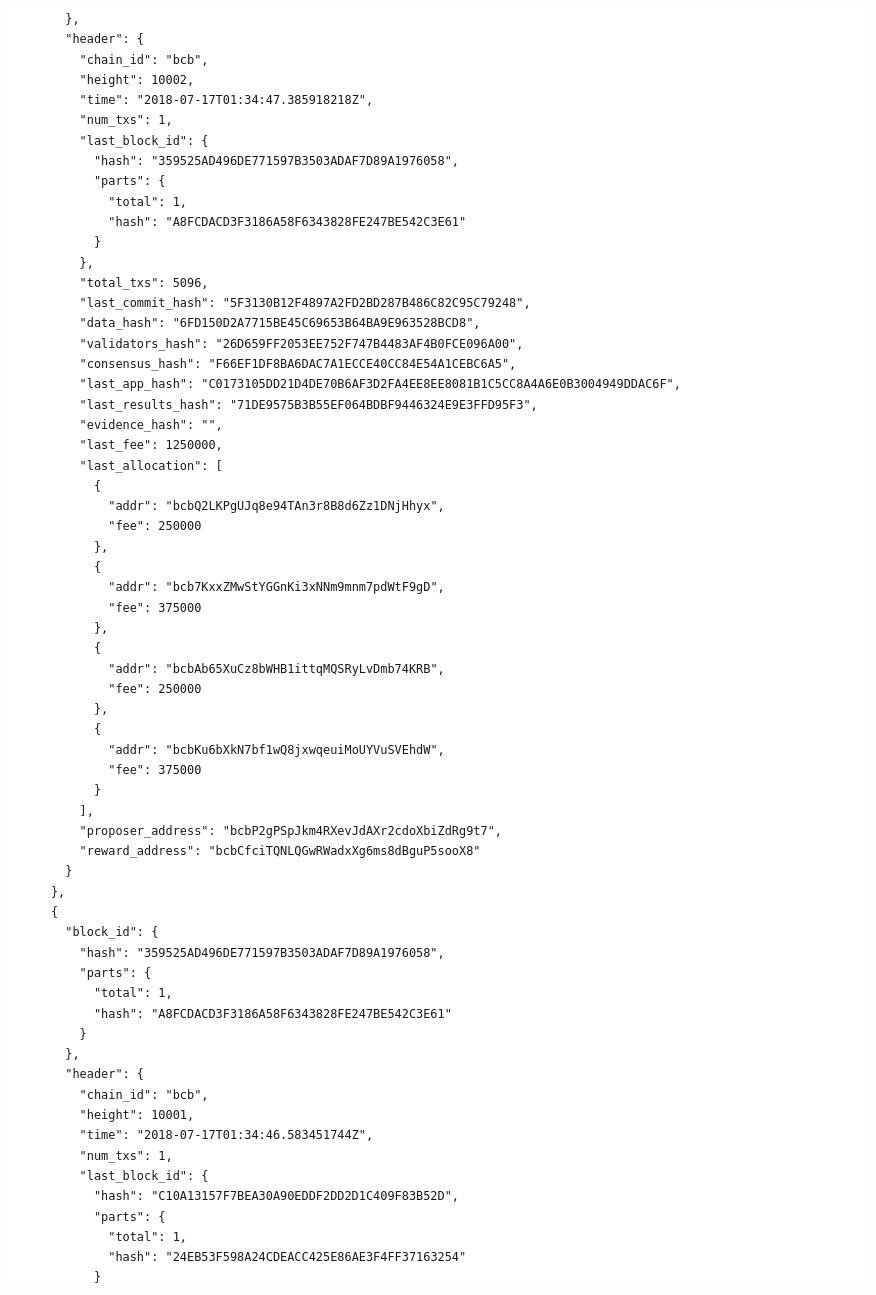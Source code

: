 ```
        },
        "header": {
          "chain_id": "bcb",
          "height": 10002,
          "time": "2018-07-17T01:34:47.385918218Z",
          "num_txs": 1,
          "last_block_id": {
            "hash": "359525AD496DE771597B3503ADAF7D89A1976058",
            "parts": {
              "total": 1,
              "hash": "A8FCDACD3F3186A58F6343828FE247BE542C3E61"
            }
          },
          "total_txs": 5096,
          "last_commit_hash": "5F3130B12F4897A2FD2BD287B486C82C95C79248",
          "data_hash": "6FD150D2A7715BE45C69653B64BA9E963528BCD8",
          "validators_hash": "26D659FF2053EE752F747B4483AF4B0FCE096A00",
          "consensus_hash": "F66EF1DF8BA6DAC7A1ECCE40CC84E54A1CEBC6A5",
          "last_app_hash": "C0173105DD21D4DE70B6AF3D2FA4EE8EE8081B1C5CC8A4A6E0B3004949DDAC6F",
          "last_results_hash": "71DE9575B3B55EF064BDBF9446324E9E3FFD95F3",
          "evidence_hash": "",
          "last_fee": 1250000,
          "last_allocation": [
            {
              "addr": "bcbQ2LKPgUJq8e94TAn3r8B8d6Zz1DNjHhyx",
              "fee": 250000
            },
            {
              "addr": "bcb7KxxZMwStYGGnKi3xNNm9mnm7pdWtF9gD",
              "fee": 375000
            },
            {
              "addr": "bcbAb65XuCz8bWHB1ittqMQSRyLvDmb74KRB",
              "fee": 250000
            },
            {
              "addr": "bcbKu6bXkN7bf1wQ8jxwqeuiMoUYVuSVEhdW",
              "fee": 375000
            }
          ],
          "proposer_address": "bcbP2gPSpJkm4RXevJdAXr2cdoXbiZdRg9t7",
          "reward_address": "bcbCfciTQNLQGwRWadxXg6ms8dBguP5sooX8"
        }
      },
      {
        "block_id": {
          "hash": "359525AD496DE771597B3503ADAF7D89A1976058",
          "parts": {
            "total": 1,
            "hash": "A8FCDACD3F3186A58F6343828FE247BE542C3E61"
          }
        },
        "header": {
          "chain_id": "bcb",
          "height": 10001,
          "time": "2018-07-17T01:34:46.583451744Z",
          "num_txs": 1,
          "last_block_id": {
            "hash": "C10A13157F7BEA30A90EDDF2DD2D1C409F83B52D",
            "parts": {
              "total": 1,
              "hash": "24EB53F598A24CDEACC425E86AE3F4FF37163254"
            }
```